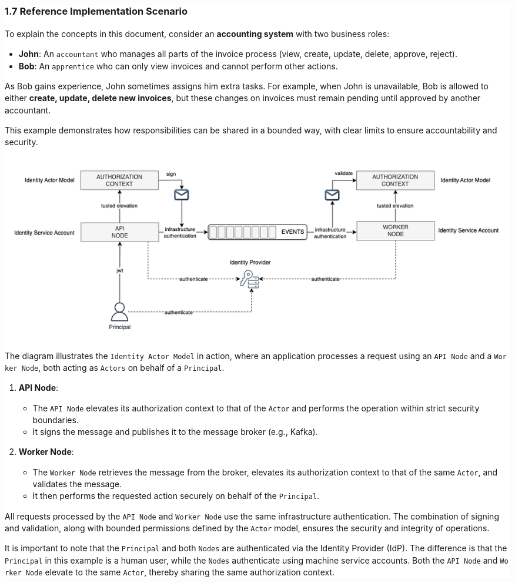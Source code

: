 ### 1.7 Reference Implementation Scenario

To explain the concepts in this document, consider an **accounting system** with two business roles:

- **John**: An `accountant` who manages all parts of the invoice process (view, create, update, delete, approve, reject).
- **Bob**: An `apprentice` who can only view invoices and cannot perform other actions.

As Bob gains experience, John sometimes assigns him extra tasks. For example, when John is unavailable, Bob is allowed to either **create, update, delete new invoices**, but these changes on invoices must remain pending until approved by another accountant.

This example demonstrates how responsibilities can be shared in a bounded way, with clear limits to ensure accountability and security.

![Implementation Scenario](./images/ztauth-actor-model-sample.png)

The diagram illustrates the `Identity Actor Model` in action, where an application processes a request using an `API Node` and a `Worker Node`, both acting as `Actors` on behalf of a `Principal`.

1. **API Node**:
   - The `API Node` elevates its authorization context to that of the `Actor` and performs the operation within strict security boundaries.
   - It signs the message and publishes it to the message broker (e.g., Kafka).

2. **Worker Node**:
   - The `Worker Node` retrieves the message from the broker, elevates its authorization context to that of the same `Actor`, and validates the message.
   - It then performs the requested action securely on behalf of the `Principal`.

All requests processed by the `API Node` and `Worker Node` use the same infrastructure authentication. The combination of signing and validation, along with bounded permissions defined by the `Actor` model, ensures the security and integrity of operations.

It is important to note that the `Principal` and both `Nodes` are authenticated via the Identity Provider (IdP). The difference is that the `Principal` in this example is a human user, while the `Nodes` authenticate using machine service accounts. Both the `API Node` and `Worker Node` elevate to the same `Actor`, thereby sharing the same authorization context.
